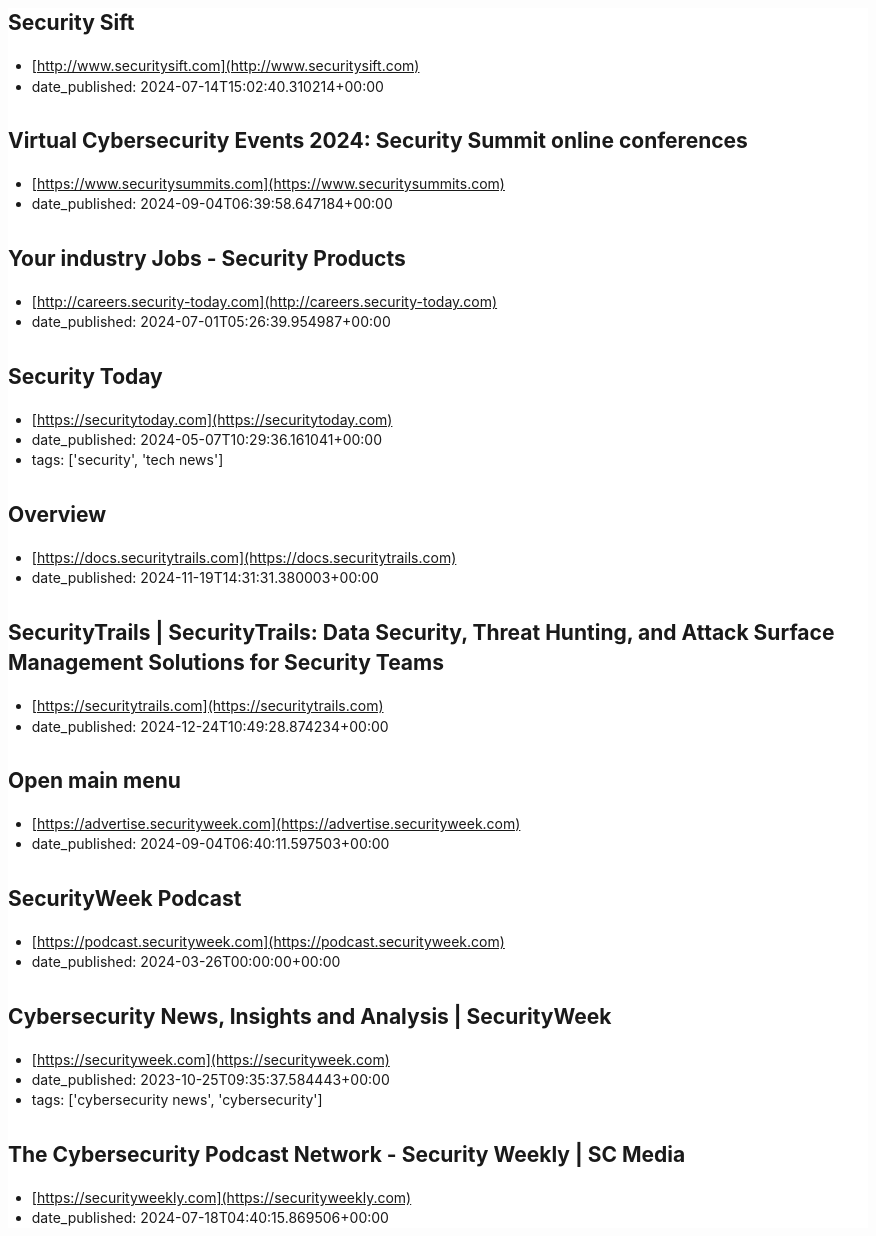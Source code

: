  ## Security Sift
 - [http://www.securitysift.com](http://www.securitysift.com)
 - date_published: 2024-07-14T15:02:40.310214+00:00

 ## Virtual Cybersecurity Events 2024: Security Summit online conferences
 - [https://www.securitysummits.com](https://www.securitysummits.com)
 - date_published: 2024-09-04T06:39:58.647184+00:00

 ## Your industry Jobs - Security Products
 - [http://careers.security-today.com](http://careers.security-today.com)
 - date_published: 2024-07-01T05:26:39.954987+00:00

 ## Security Today
 - [https://securitytoday.com](https://securitytoday.com)
 - date_published: 2024-05-07T10:29:36.161041+00:00
 - tags: ['security', 'tech news']

 ## Overview
 - [https://docs.securitytrails.com](https://docs.securitytrails.com)
 - date_published: 2024-11-19T14:31:31.380003+00:00

 ## SecurityTrails | SecurityTrails: Data Security, Threat Hunting, and Attack Surface Management Solutions for Security Teams
 - [https://securitytrails.com](https://securitytrails.com)
 - date_published: 2024-12-24T10:49:28.874234+00:00

 ## Open main menu
 - [https://advertise.securityweek.com](https://advertise.securityweek.com)
 - date_published: 2024-09-04T06:40:11.597503+00:00

 ## SecurityWeek Podcast
 - [https://podcast.securityweek.com](https://podcast.securityweek.com)
 - date_published: 2024-03-26T00:00:00+00:00

 ## Cybersecurity News, Insights and Analysis | SecurityWeek
 - [https://securityweek.com](https://securityweek.com)
 - date_published: 2023-10-25T09:35:37.584443+00:00
 - tags: ['cybersecurity news', 'cybersecurity']

 ## The Cybersecurity Podcast Network - Security Weekly | SC Media
 - [https://securityweekly.com](https://securityweekly.com)
 - date_published: 2024-07-18T04:40:15.869506+00:00
